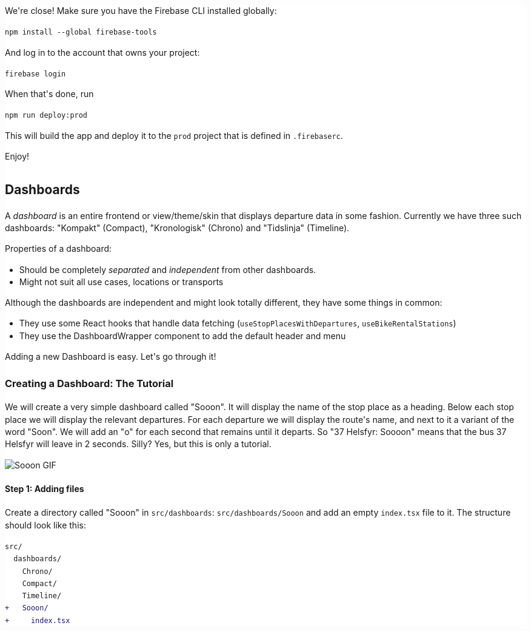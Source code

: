 We're close! Make sure you have the Firebase CLI installed globally:

```
npm install --global firebase-tools
```

And log in to the account that owns your project:

```
firebase login
```

When that's done, run

```
npm run deploy:prod
```

This will build the app and deploy it to the `prod` project that is defined in `.firebaserc`.

Enjoy!

## Dashboards

A _dashboard_ is an entire frontend or view/theme/skin that displays departure data in some fashion. Currently we have three such dashboards: "Kompakt" (Compact), "Kronologisk" (Chrono) and "Tidslinja" (Timeline).

Properties of a dashboard:

-   Should be completely _separated_ and _independent_ from other dashboards.
-   Might not suit all use cases, locations or transports

Although the dashboards are independent and might look totally different, they have some things in common:

-   They use some React hooks that handle data fetching (`useStopPlacesWithDepartures`, `useBikeRentalStations`)
-   They use the DashboardWrapper component to add the default header and menu

Adding a new Dashboard is easy. Let's go through it!

### Creating a Dashboard: The Tutorial

We will create a very simple dashboard called "Sooon". It will display the name of the stop place as a heading. Below each stop place we will display the relevant departures. For each departure we will display the route's name, and next to it a variant of the word "Soon". We will add an "o" for each second that remains until it departs. So "37 Helsfyr: Soooon" means that the bus 37 Helsfyr will leave in 2 seconds. Silly? Yes, but this is only a tutorial.

![Sooon GIF](/sooon.gif)

#### Step 1: Adding files

Create a directory called "Sooon" in `src/dashboards`: `src/dashboards/Sooon` and add an empty `index.tsx` file to it. The structure should look like this:

```diff
src/
  dashboards/
    Chrono/
    Compact/
    Timeline/
+   Sooon/
+     index.tsx
```
